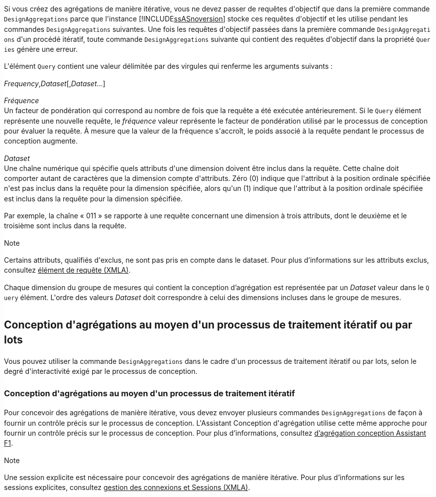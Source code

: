  Si vous créez des agrégations de manière itérative, vous ne devez passer de requêtes d'objectif que dans la première commande `DesignAggregations` parce que l'instance [!INCLUDE[ssASnoversion](../../includes/ssasnoversion-md.md)] stocke ces requêtes d'objectif et les utilise pendant les commandes `DesignAggregations` suivantes. Une fois les requêtes d'objectif passées dans la première commande `DesignAggregations` d'un procédé itératif, toute commande `DesignAggregations` suivante qui contient des requêtes d'objectif dans la propriété `Queries` génère une erreur.  
  
 L'élément `Query` contient une valeur délimitée par des virgules qui renferme les arguments suivants :  
  
 *Frequency*,*Dataset*[,*Dataset*...]  
  
 *Fréquence*  
 Un facteur de pondération qui correspond au nombre de fois que la requête a été exécutée antérieurement. Si le `Query` élément représente une nouvelle requête, le *fréquence* valeur représente le facteur de pondération utilisé par le processus de conception pour évaluer la requête. À mesure que la valeur de la fréquence s'accroît, le poids associé à la requête pendant le processus de conception augmente.  
  
 *Dataset*  
 Une chaîne numérique qui spécifie quels attributs d'une dimension doivent être inclus dans la requête. Cette chaîne doit comporter autant de caractères que la dimension compte d'attributs. Zéro (0) indique que l'attribut à la position ordinale spécifiée n'est pas inclus dans la requête pour la dimension spécifiée, alors qu'un (1) indique que l'attribut à la position ordinale spécifiée est inclus dans la requête pour la dimension spécifiée.  
  
 Par exemple, la chaîne  « 011 » se rapporte à une requête concernant une dimension à trois attributs, dont le deuxième et le troisième sont inclus dans la requête.  
  
> [!NOTE]  
>  Certains attributs, qualifiés d'exclus, ne sont pas pris en compte dans le dataset. Pour plus d’informations sur les attributs exclus, consultez [élément de requête &#40;XMLA&#41;](https://docs.microsoft.com/bi-reference/xmla/xml-elements-properties/query-element-xmla).  
  
 Chaque dimension du groupe de mesures qui contient la conception d’agrégation est représentée par un *Dataset* valeur dans le `Query` élément. L'ordre des valeurs *Dataset* doit correspondre à celui des dimensions incluses dans le groupe de mesures.  
  
## <a name="designing-aggregations-using-iterative-or-batch-processes"></a>Conception d'agrégations au moyen d'un processus de traitement itératif ou par lots  
 Vous pouvez utiliser la commande `DesignAggregations` dans le cadre d'un processus de traitement itératif ou par lots, selon le degré d'interactivité exigé par le processus de conception.  
  
### <a name="designing-aggregations-using-an-iterative-process"></a>Conception d'agrégations au moyen d'un processus de traitement itératif  
 Pour concevoir des agrégations de manière itérative, vous devez envoyer plusieurs commandes `DesignAggregations` de façon à fournir un contrôle précis sur le processus de conception. L'Assistant Conception d'agrégation utilise cette même approche pour fournir un contrôle précis sur le processus de conception. Pour plus d’informations, consultez [d’agrégation conception Assistant F1](../aggregation-design-wizard-f1-help.md).  
  
> [!NOTE]  
>  Une session explicite est nécessaire pour concevoir des agrégations de manière itérative. Pour plus d’informations sur les sessions explicites, consultez [gestion des connexions et Sessions &#40;XMLA&#41;](managing-connections-and-sessions-xmla.md).  
  